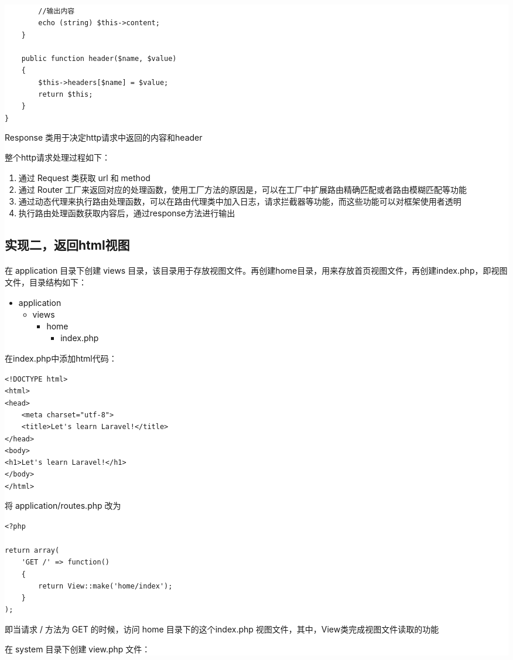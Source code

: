 	        //输出内容
	        echo (string) $this->content;
	    }

	    public function header($name, $value)
	    {
	        $this->headers[$name] = $value;
	        return $this;
	    }
	}

Response 类用于决定http请求中返回的内容和header

整个http请求处理过程如下：

1. 通过 Request 类获取 url 和 method
2. 通过 Router 工厂来返回对应的处理函数，使用工厂方法的原因是，可以在工厂中扩展路由精确匹配或者路由模糊匹配等功能
3. 通过动态代理来执行路由处理函数，可以在路由代理类中加入日志，请求拦截器等功能，而这些功能可以对框架使用者透明
4. 执行路由处理函数获取内容后，通过response方法进行输出

## 实现二，返回html视图

在 application 目录下创建 views 目录，该目录用于存放视图文件。再创建home目录，用来存放首页视图文件，再创建index.php，即视图文件，目录结构如下：

* application
	* views
		* home
			* index.php

在index.php中添加html代码：

	<!DOCTYPE html>
	<html>
	<head>
	    <meta charset="utf-8">
	    <title>Let's learn Laravel!</title>
	</head>
	<body>
	<h1>Let's learn Laravel!</h1>
	</body>
	</html>

将 application/routes.php 改为

	<?php

	return array(
	    'GET /' => function()
	    {
	        return View::make('home/index');
	    }
	);

即当请求 / 方法为 GET 的时候，访问 home 目录下的这个index.php 视图文件，其中，View类完成视图文件读取的功能

在 system 目录下创建 view.php 文件：
